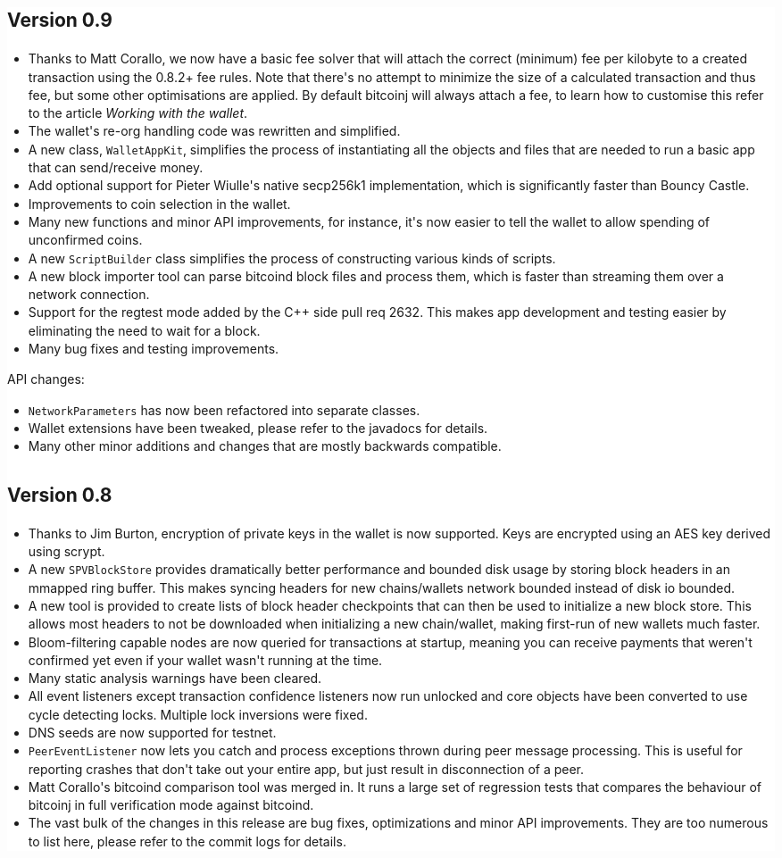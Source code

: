 
## Version 0.9

* Thanks to Matt Corallo, we now have a basic fee solver that will attach the correct (minimum) fee per kilobyte to a created transaction using the 0.8.2+ fee rules. Note that there's no attempt to minimize the size of a calculated transaction and thus fee, but some other optimisations are applied. By default bitcoinj will always attach a fee, to learn how to customise this refer to the article _Working with the wallet_.
* The wallet's re-org handling code was rewritten and simplified.
* A new class, `WalletAppKit`, simplifies the process of instantiating all the objects and files that are needed to run a basic app that can send/receive money.
* Add optional support for Pieter Wiulle's native secp256k1 implementation, which is significantly faster than Bouncy Castle.
* Improvements to coin selection in the wallet.
* Many new functions and minor API improvements, for instance, it's now easier to tell the wallet to allow spending of unconfirmed coins.
* A new `ScriptBuilder` class simplifies the process of constructing various kinds of scripts.
* A new block importer tool can parse bitcoind block files and process them, which is faster than streaming them over a network connection. 
* Support for the regtest mode added by the C++ side pull req 2632. This makes app development and testing easier by eliminating the need to wait for a block.
* Many bug fixes and testing improvements.

API changes:

* `NetworkParameters` has now been refactored into separate classes.
* Wallet extensions have been tweaked, please refer to the javadocs for details.
* Many other minor additions and changes that are mostly backwards compatible.

## Version 0.8

* Thanks to Jim Burton, encryption of private keys in the wallet is now supported. Keys are encrypted using an AES key derived using scrypt.
* A new `SPVBlockStore` provides dramatically better performance and bounded disk usage by storing block headers in an mmapped ring buffer. This makes syncing headers for new chains/wallets network bounded instead of disk io bounded.
* A new tool is provided to create lists of block header checkpoints that can then be used to initialize a new block store. This allows most headers to not be downloaded when initializing a new chain/wallet, making first-run of new wallets much faster.
* Bloom-filtering capable nodes are now queried for transactions at startup, meaning you can receive payments that weren't confirmed yet even if your wallet wasn't running at the time.
* Many static analysis warnings have been cleared.
* All event listeners except transaction confidence listeners now run unlocked and core objects have been converted to use cycle detecting locks. Multiple lock inversions were fixed.
* DNS seeds are now supported for testnet.
* `PeerEventListener` now lets you catch and process exceptions thrown during peer message processing. This is useful for reporting crashes that don't take out your entire app, but just result in disconnection of a peer.
* Matt Corallo's bitcoind comparison tool was merged in. It runs a large set of regression tests that compares the behaviour of bitcoinj in full verification mode against bitcoind.
* The vast bulk of the changes in this release are bug fixes, optimizations and minor API improvements. They are too numerous to list here, please refer to the commit logs for details.
